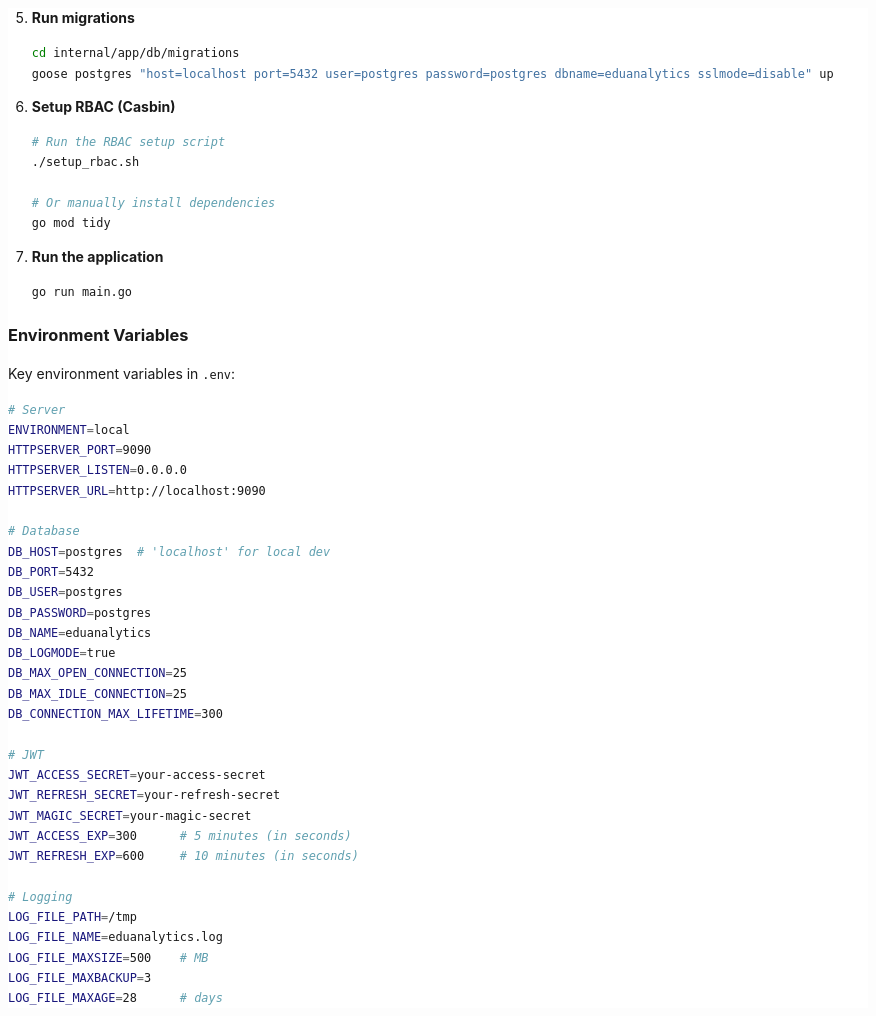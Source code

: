 5. **Run migrations**
   ```bash
   cd internal/app/db/migrations
   goose postgres "host=localhost port=5432 user=postgres password=postgres dbname=eduanalytics sslmode=disable" up
   ```

6. **Setup RBAC (Casbin)**
   ```bash
   # Run the RBAC setup script
   ./setup_rbac.sh
   
   # Or manually install dependencies
   go mod tidy
   ```

7. **Run the application**
   ```bash
   go run main.go
   ```

### Environment Variables

Key environment variables in `.env`:

```bash
# Server
ENVIRONMENT=local
HTTPSERVER_PORT=9090
HTTPSERVER_LISTEN=0.0.0.0
HTTPSERVER_URL=http://localhost:9090

# Database
DB_HOST=postgres  # 'localhost' for local dev
DB_PORT=5432
DB_USER=postgres
DB_PASSWORD=postgres
DB_NAME=eduanalytics
DB_LOGMODE=true
DB_MAX_OPEN_CONNECTION=25
DB_MAX_IDLE_CONNECTION=25
DB_CONNECTION_MAX_LIFETIME=300

# JWT
JWT_ACCESS_SECRET=your-access-secret
JWT_REFRESH_SECRET=your-refresh-secret
JWT_MAGIC_SECRET=your-magic-secret
JWT_ACCESS_EXP=300      # 5 minutes (in seconds)
JWT_REFRESH_EXP=600     # 10 minutes (in seconds)

# Logging
LOG_FILE_PATH=/tmp
LOG_FILE_NAME=eduanalytics.log
LOG_FILE_MAXSIZE=500    # MB
LOG_FILE_MAXBACKUP=3
LOG_FILE_MAXAGE=28      # days
```
